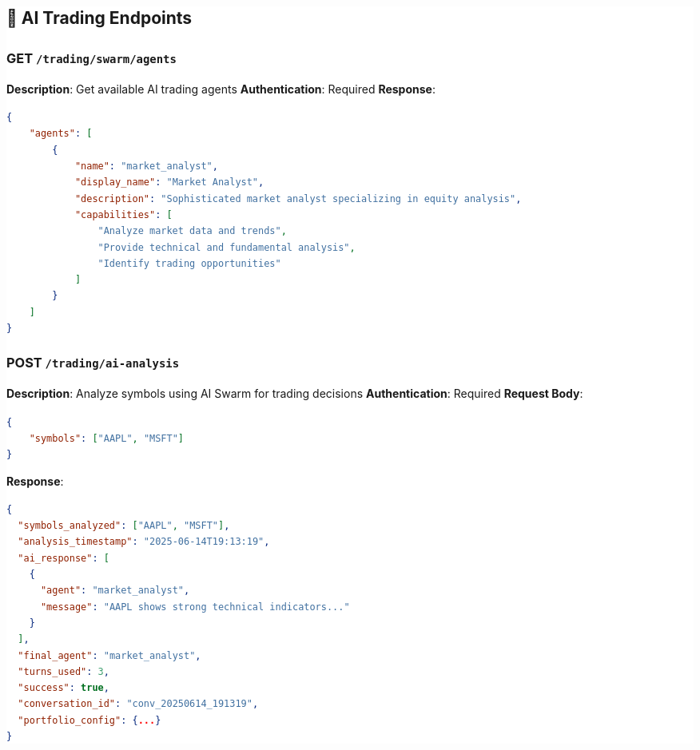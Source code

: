 ## 🤖 AI Trading Endpoints

### GET `/trading/swarm/agents`

**Description**: Get available AI trading agents
**Authentication**: Required
**Response**:

```json
{
    "agents": [
        {
            "name": "market_analyst",
            "display_name": "Market Analyst",
            "description": "Sophisticated market analyst specializing in equity analysis",
            "capabilities": [
                "Analyze market data and trends",
                "Provide technical and fundamental analysis",
                "Identify trading opportunities"
            ]
        }
    ]
}
```

### POST `/trading/ai-analysis`

**Description**: Analyze symbols using AI Swarm for trading decisions
**Authentication**: Required
**Request Body**:

```json
{
    "symbols": ["AAPL", "MSFT"]
}
```

**Response**:

```json
{
  "symbols_analyzed": ["AAPL", "MSFT"],
  "analysis_timestamp": "2025-06-14T19:13:19",
  "ai_response": [
    {
      "agent": "market_analyst",
      "message": "AAPL shows strong technical indicators..."
    }
  ],
  "final_agent": "market_analyst",
  "turns_used": 3,
  "success": true,
  "conversation_id": "conv_20250614_191319",
  "portfolio_config": {...}
}
```
